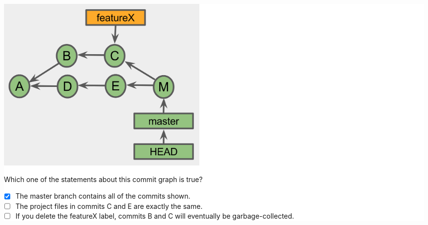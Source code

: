 <img src="images/merge_q3.png" width="400"/>

Which one of the statements about this commit graph is true?
- [x] The master branch contains all of the commits shown.
- [ ] The project files in commits C and E are exactly the same.
- [ ] If you delete the featureX label, commits B and C will eventually be garbage-collected.
